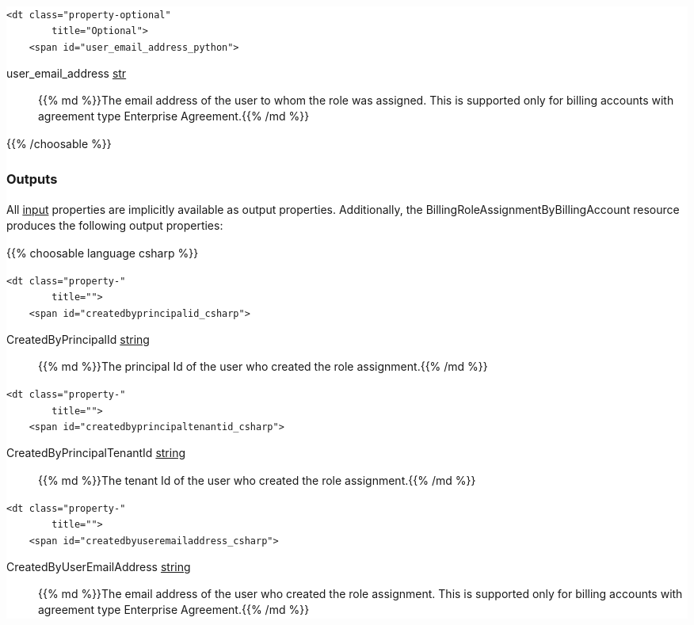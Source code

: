     <dt class="property-optional"
            title="Optional">
        <span id="user_email_address_python">
<a href="#user_email_address_python" style="color: inherit; text-decoration: inherit;">user_<wbr>email_<wbr>address</a>
</span> 
        <span class="property-indicator"></span>
        <span class="property-type"><a href="https://docs.python.org/3/library/stdtypes.html">str</a></span>
    </dt>
    <dd>{{% md %}}The email address of the user to whom the role was assigned. This is supported only for billing accounts with agreement type Enterprise Agreement.{{% /md %}}</dd>

</dl>
{{% /choosable %}}






### Outputs

All [input](#inputs) properties are implicitly available as output properties. Additionally, the BillingRoleAssignmentByBillingAccount resource produces the following output properties:




{{% choosable language csharp %}}
<dl class="resources-properties">

    <dt class="property-"
            title="">
        <span id="createdbyprincipalid_csharp">
<a href="#createdbyprincipalid_csharp" style="color: inherit; text-decoration: inherit;">Created<wbr>By<wbr>Principal<wbr>Id</a>
</span> 
        <span class="property-indicator"></span>
        <span class="property-type"><a href="https://docs.microsoft.com/en-us/dotnet/csharp/language-reference/builtin-types/built-in-types">string</a></span>
    </dt>
    <dd>{{% md %}}The principal Id of the user who created the role assignment.{{% /md %}}</dd>

    <dt class="property-"
            title="">
        <span id="createdbyprincipaltenantid_csharp">
<a href="#createdbyprincipaltenantid_csharp" style="color: inherit; text-decoration: inherit;">Created<wbr>By<wbr>Principal<wbr>Tenant<wbr>Id</a>
</span> 
        <span class="property-indicator"></span>
        <span class="property-type"><a href="https://docs.microsoft.com/en-us/dotnet/csharp/language-reference/builtin-types/built-in-types">string</a></span>
    </dt>
    <dd>{{% md %}}The tenant Id of the user who created the role assignment.{{% /md %}}</dd>

    <dt class="property-"
            title="">
        <span id="createdbyuseremailaddress_csharp">
<a href="#createdbyuseremailaddress_csharp" style="color: inherit; text-decoration: inherit;">Created<wbr>By<wbr>User<wbr>Email<wbr>Address</a>
</span> 
        <span class="property-indicator"></span>
        <span class="property-type"><a href="https://docs.microsoft.com/en-us/dotnet/csharp/language-reference/builtin-types/built-in-types">string</a></span>
    </dt>
    <dd>{{% md %}}The email address of the user who created the role assignment. This is supported only for billing accounts with agreement type Enterprise Agreement.{{% /md %}}</dd>
